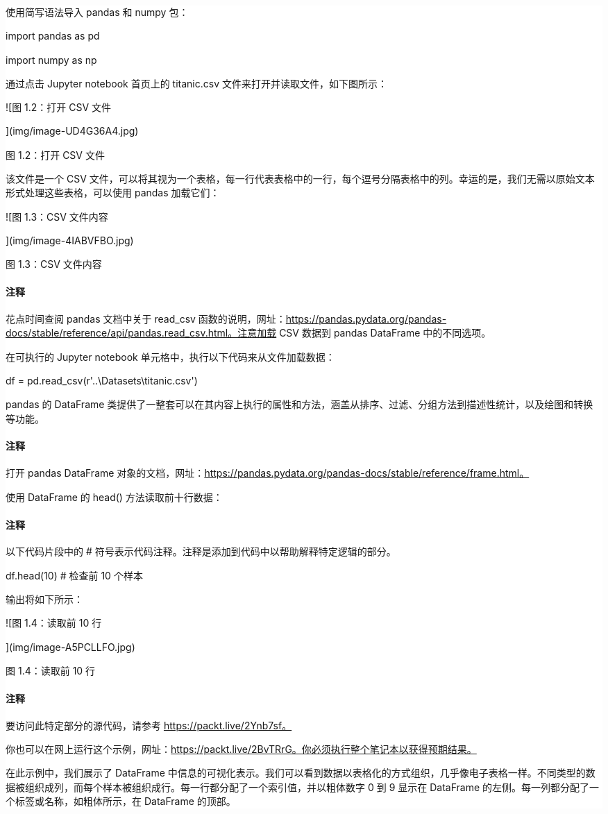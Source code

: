 使用简写语法导入 pandas 和 numpy 包：

import pandas as pd

import numpy as np

通过点击 Jupyter notebook 首页上的 titanic.csv 文件来打开并读取文件，如下图所示：

![图 1.2：打开 CSV 文件

](img/image-UD4G36A4.jpg)

图 1.2：打开 CSV 文件

该文件是一个 CSV 文件，可以将其视为一个表格，每一行代表表格中的一行，每个逗号分隔表格中的列。幸运的是，我们无需以原始文本形式处理这些表格，可以使用 pandas 加载它们：

![图 1.3：CSV 文件内容

](img/image-4IABVFBO.jpg)

图 1.3：CSV 文件内容

#### 注释

花点时间查阅 pandas 文档中关于 read_csv 函数的说明，网址：https://pandas.pydata.org/pandas-docs/stable/reference/api/pandas.read_csv.html。注意加载 CSV 数据到 pandas DataFrame 中的不同选项。

在可执行的 Jupyter notebook 单元格中，执行以下代码来从文件加载数据：

df = pd.read_csv(r'..\Datasets\titanic.csv')

pandas 的 DataFrame 类提供了一整套可以在其内容上执行的属性和方法，涵盖从排序、过滤、分组方法到描述性统计，以及绘图和转换等功能。

#### 注释

打开 pandas DataFrame 对象的文档，网址：https://pandas.pydata.org/pandas-docs/stable/reference/frame.html。

使用 DataFrame 的 head() 方法读取前十行数据：

#### 注释

以下代码片段中的 # 符号表示代码注释。注释是添加到代码中以帮助解释特定逻辑的部分。

df.head(10) # 检查前 10 个样本

输出将如下所示：

![图 1.4：读取前 10 行

](img/image-A5PCLLFO.jpg)

图 1.4：读取前 10 行

#### 注释

要访问此特定部分的源代码，请参考 https://packt.live/2Ynb7sf。

你也可以在网上运行这个示例，网址：https://packt.live/2BvTRrG。你必须执行整个笔记本以获得预期结果。

在此示例中，我们展示了 DataFrame 中信息的可视化表示。我们可以看到数据以表格化的方式组织，几乎像电子表格一样。不同类型的数据被组织成列，而每个样本被组织成行。每一行都分配了一个索引值，并以粗体数字 0 到 9 显示在 DataFrame 的左侧。每一列都分配了一个标签或名称，如粗体所示，在 DataFrame 的顶部。
